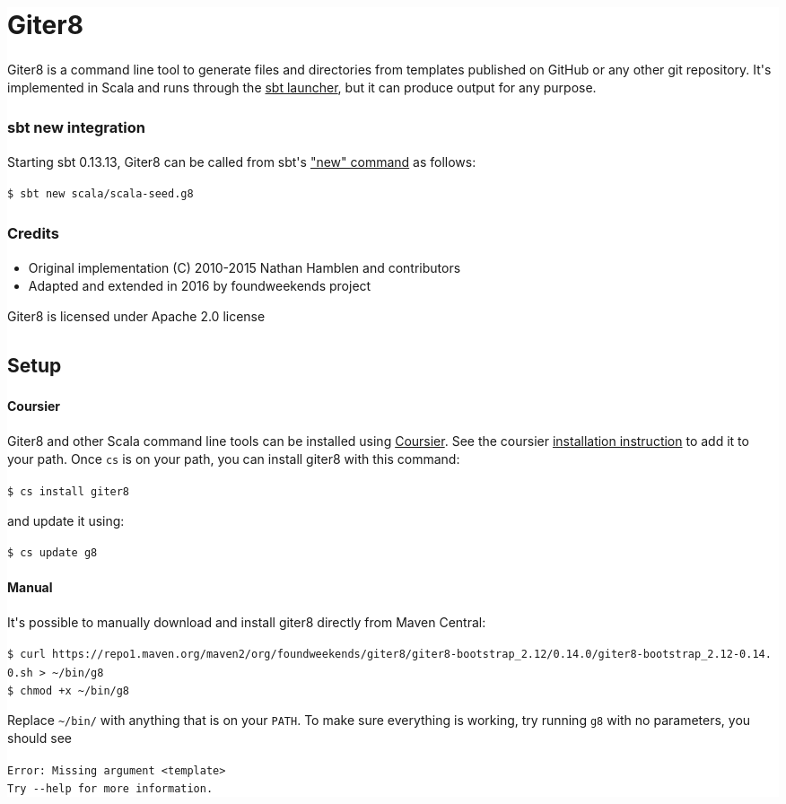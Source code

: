 
Giter8
======

Giter8 is a command line tool to generate files and directories from
templates published on GitHub or any other git repository.
It's implemented in Scala and runs through the
[sbt launcher][launcher], but it can produce
output for any purpose.

### sbt new integration

Starting sbt 0.13.13, Giter8 can be called from sbt's ["new" command][new] as follows:

```
$ sbt new scala/scala-seed.g8
```

### Credits

- Original implementation (C) 2010-2015 Nathan Hamblen and contributors
- Adapted and extended in 2016 by foundweekends project

Giter8 is licensed under Apache 2.0 license

[launcher]: https://www.scala-sbt.org/1.x/docs/Setup.html
[new]: https://www.scala-sbt.org/1.x/docs/sbt-new-and-Templates.html


Setup
-----

#### Coursier

Giter8 and other Scala command line tools can be installed using [Coursier](https://get-coursier.io/). 
See the coursier [installation instruction](https://get-coursier.io/docs/cli-installation) to add it to your path.
Once `cs` is on your path, you can install giter8 with this command:

    $ cs install giter8

and update it using:

    $ cs update g8

#### Manual

It's possible to manually download and install giter8 directly from Maven Central:

    $ curl https://repo1.maven.org/maven2/org/foundweekends/giter8/giter8-bootstrap_2.12/0.14.0/giter8-bootstrap_2.12-0.14.0.sh > ~/bin/g8
    $ chmod +x ~/bin/g8

Replace `~/bin/` with anything that is on your `PATH`. To make sure everything is working, try running `g8` with no
parameters, you should see

    Error: Missing argument <template>
    Try --help for more information.


[uft]: https://github.com/unfiltered/unfiltered.g8
[wiki]: https://github.com/foundweekends/giter8/wiki/giter8-templates
  [CC0]: https://creativecommons.org/publicdomain/zero/1.0/
[st]: https://www.stringtemplate.org/
[conditionals]: https://github.com/antlr/stringtemplate4/blob/master/doc/templates.md#conditionals
  [scripted]: https://www.scala-sbt.org/1.x/docs/Testing-sbt-plugins.html
  [wiki]: https://github.com/foundweekends/giter8/wiki/giter8-templates
  [mill-plugin]: https://github.com/ckipp01/mill-giter8
  [src-layout]: https://www.foundweekends.org/giter8/template.html#template+layout
[official page]: https://github.com/foundweekends/conscript
[conscript]: https://www.foundweekends.org/conscript/